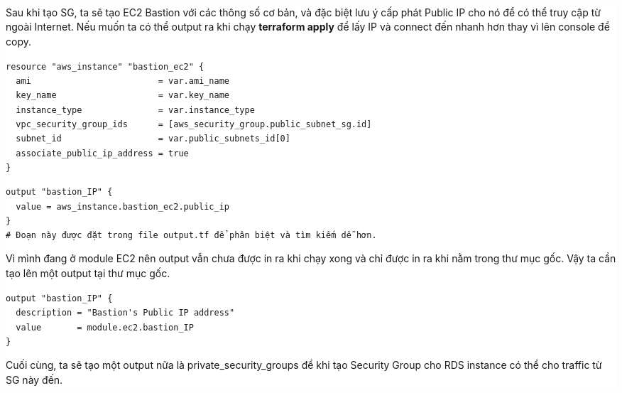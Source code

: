 Sau khi tạo SG, ta sẽ tạo EC2 Bastion với các thông số cơ bản, và đặc biệt lưu ý cấp phát Public IP cho nó để có thể truy cập từ ngoài Internet. Nếu muốn ta có thể output ra khi chạy **terraform apply** để lấy IP và connect đến nhanh hơn thay vì lên console để copy. 

```
resource "aws_instance" "bastion_ec2" {
  ami                         = var.ami_name
  key_name                    = var.key_name
  instance_type               = var.instance_type
  vpc_security_group_ids      = [aws_security_group.public_subnet_sg.id]
  subnet_id                   = var.public_subnets_id[0]
  associate_public_ip_address = true
}
```

```
output "bastion_IP" {
  value = aws_instance.bastion_ec2.public_ip
}
# Đoạn này được đặt trong file output.tf để phân biệt và tìm kiếm dễ hơn.
```
Vì mình đang ở module EC2 nên output vẫn chưa được in ra khi chạy xong và chỉ được in ra khi nằm trong thư mục gốc. Vậy ta cần tạo lên một output tại thư mục gốc.
```
output "bastion_IP" {
  description = "Bastion's Public IP address"
  value       = module.ec2.bastion_IP
}
```

Cuối cùng, ta sẽ tạo một output nữa là private_security_groups để khi tạo Security Group cho RDS instance có thể cho traffic từ SG này đến.